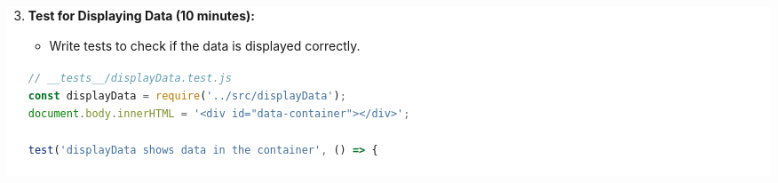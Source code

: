    ```javascript
   ```

3. **Test for Displaying Data (10 minutes):**
   - Write tests to check if the data is displayed correctly.

   ```javascript
   // __tests__/displayData.test.js
   const displayData = require('../src/displayData');
   document.body.innerHTML = '<div id="data-container"></div>';

   test('displayData shows data in the container', () => {
      